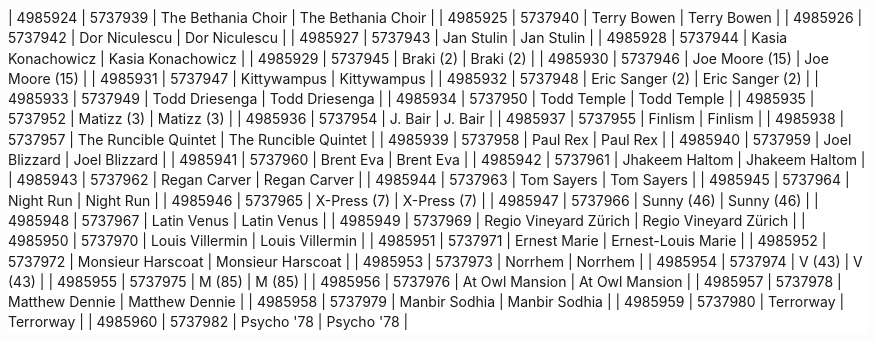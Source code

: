 | 4985924 | 5737939 | The Bethania Choir | The Bethania Choir |
| 4985925 | 5737940 | Terry Bowen | Terry Bowen |
| 4985926 | 5737942 | Dor Niculescu | Dor Niculescu |
| 4985927 | 5737943 | Jan Stulin | Jan Stulin |
| 4985928 | 5737944 | Kasia Konachowicz | Kasia Konachowicz |
| 4985929 | 5737945 | Braki (2) | Braki (2) |
| 4985930 | 5737946 | Joe Moore (15) | Joe Moore (15) |
| 4985931 | 5737947 | Kittywampus | Kittywampus |
| 4985932 | 5737948 | Eric Sanger (2) | Eric Sanger (2) |
| 4985933 | 5737949 | Todd Driesenga | Todd Driesenga |
| 4985934 | 5737950 | Todd Temple | Todd Temple |
| 4985935 | 5737952 | Matizz (3) | Matizz (3) |
| 4985936 | 5737954 | J. Bair | J. Bair |
| 4985937 | 5737955 | Finlism | Finlism |
| 4985938 | 5737957 | The Runcible Quintet | The Runcible Quintet |
| 4985939 | 5737958 | Paul Rex | Paul Rex |
| 4985940 | 5737959 | Joel Blizzard | Joel Blizzard |
| 4985941 | 5737960 | Brent Eva | Brent Eva |
| 4985942 | 5737961 | Jhakeem Haltom | Jhakeem Haltom |
| 4985943 | 5737962 | Regan Carver | Regan Carver |
| 4985944 | 5737963 | Tom Sayers | Tom Sayers |
| 4985945 | 5737964 | Night Run | Night Run |
| 4985946 | 5737965 | X-Press (7) | X-Press (7) |
| 4985947 | 5737966 | Sunny (46) | Sunny (46) |
| 4985948 | 5737967 | Latin Venus | Latin Venus |
| 4985949 | 5737969 | Regio Vineyard Zürich | Regio Vineyard Zürich |
| 4985950 | 5737970 | Louis Villermin | Louis Villermin |
| 4985951 | 5737971 | Ernest Marie | Ernest-Louis Marie |
| 4985952 | 5737972 | Monsieur Harscoat | Monsieur Harscoat |
| 4985953 | 5737973 | Norrhem | Norrhem |
| 4985954 | 5737974 | V (43) | V (43) |
| 4985955 | 5737975 | M (85) | M (85) |
| 4985956 | 5737976 | At Owl Mansion | At Owl Mansion |
| 4985957 | 5737978 | Matthew Dennie | Matthew Dennie |
| 4985958 | 5737979 | Manbir Sodhia | Manbir Sodhia |
| 4985959 | 5737980 | Terrorway | Terrorway |
| 4985960 | 5737982 | Psycho '78 | Psycho '78 |
